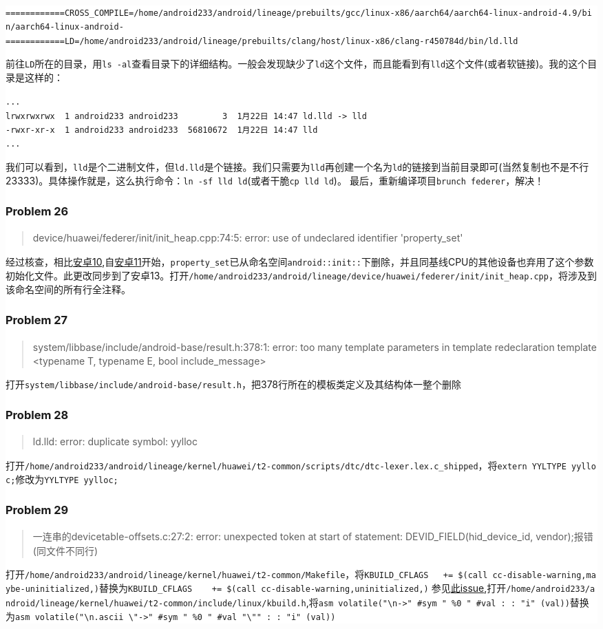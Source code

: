 ``` text
============CROSS_COMPILE=/home/android233/android/lineage/prebuilts/gcc/linux-x86/aarch64/aarch64-linux-android-4.9/bin/aarch64-linux-android-
============LD=/home/android233/android/lineage/prebuilts/clang/host/linux-x86/clang-r450784d/bin/ld.lld
```
前往`LD`所在的目录，用`ls -al`查看目录下的详细结构。一般会发现缺少了`ld`这个文件，而且能看到有`lld`这个文件(或者软链接)。我的这个目录是这样的：
``` text
...
lrwxrwxrwx  1 android233 android233         3  1月22日 14:47 ld.lld -> lld
-rwxr-xr-x  1 android233 android233  56810672  1月22日 14:47 lld
...
```
我们可以看到，`lld`是个二进制文件，但`ld.lld`是个链接。我们只需要为`lld`再创建一个名为`ld`的链接到当前目录即可(当然复制也不是不行23333)。具体操作就是，这么执行命令：`ln -sf lld ld`(或者干脆`cp lld ld`)。
最后，重新编译项目`brunch federer`，解决！



### Problem 26
> device/huawei/federer/init/init_heap.cpp:74:5: error: use of undeclared identifier 'property_set'

经过核查，相比[安卓10](http://aospxref.com/android-10.0.0_r47/xref/system/core/init/property_service.h),自[安卓11](http://aospxref.com/android-11.0.0_r21/xref/system/core/init/property_service.h)开始，`property_set`已从命名空间`android::init::`下删除，并且同基线CPU的其他设备也弃用了这个参数初始化文件。此更改同步到了安卓13。打开`/home/android233/android/lineage/device/huawei/federer/init/init_heap.cpp`，将涉及到该命名空间的所有行全注释。


### Problem 27
> system/libbase/include/android-base/result.h:378:1: error: too many template parameters in template redeclaration
> template <typename T, typename E, bool include_message>

打开`system/libbase/include/android-base/result.h`，把378行所在的模板类定义及其结构体一整个删除



### Problem 28
> ld.lld: error: duplicate symbol: yylloc

打开`/home/android233/android/lineage/kernel/huawei/t2-common/scripts/dtc/dtc-lexer.lex.c_shipped`，将`extern YYLTYPE yylloc;`修改为`YYLTYPE yylloc;`




### Problem 29
> 一连串的devicetable-offsets.c:27:2: error: unexpected token at start of statement: DEVID_FIELD(hid_device_id, vendor);报错(同文件不同行)

打开`/home/android233/android/lineage/kernel/huawei/t2-common/Makefile`，将`KBUILD_CFLAGS	+= $(call cc-disable-warning,maybe-uninitialized,)`替换为`KBUILD_CFLAGS	+= $(call cc-disable-warning,uninitialized,)`
参见[此issue](https://github.com/MiCode/Xiaomi_Kernel_OpenSource/issues/2469),打开`/home/android233/android/lineage/kernel/huawei/t2-common/include/linux/kbuild.h`,将`asm volatile("\n->" #sym " %0 " #val : : "i" (val))`替换为`asm volatile("\n.ascii \"->" #sym " %0 " #val "\"" : : "i" (val))`
